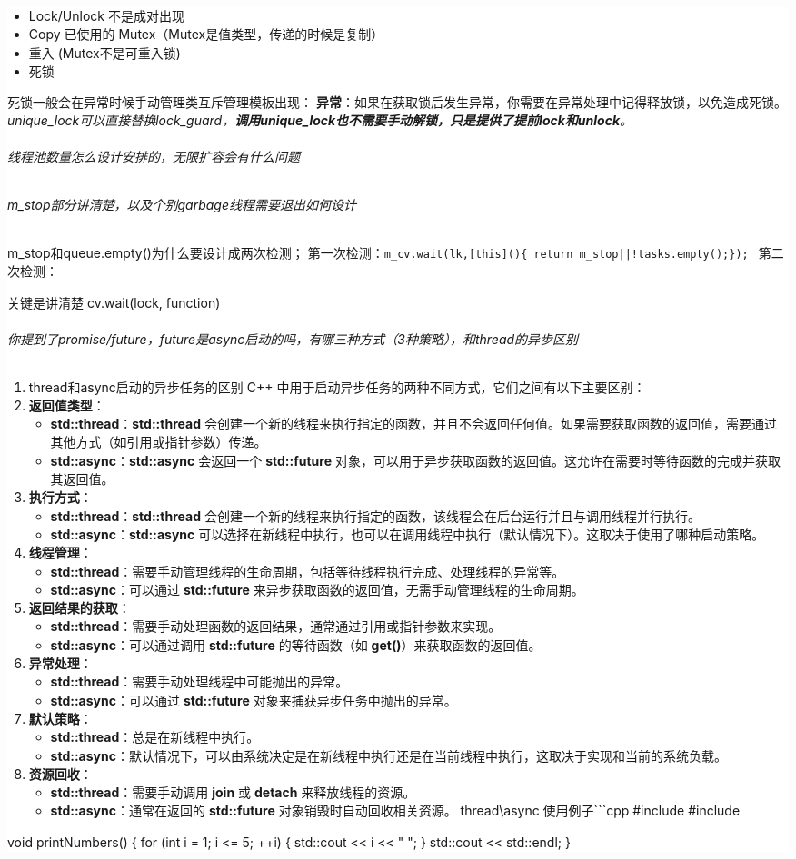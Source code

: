 - Lock/Unlock 不是成对出现
- Copy 已使用的 Mutex（Mutex是值类型，传递的时候是复制）
- 重入 (Mutex不是可重入锁)
- 死锁

死锁一般会在异常时候手动管理类互斥管理模板出现：
**异常**：如果在获取锁后发生异常，你需要在异常处理中记得释放锁，以免造成死锁。
_unique_lock可以直接替换lock_guard，_**_调用unique_lock也不需要手动解锁，只是提供了提前lock和unlock_**_。_
###### 线程池数量怎么设计安排的，无限扩容会有什么问题
###### m_stop部分讲清楚，以及个别garbage线程需要退出如何设计
m_stop和queue.empty()为什么要设计成两次检测；
第一次检测：` m_cv.wait(lk,[this](){ return m_stop||!tasks.empty();});  `
第二次检测：

关键是讲清楚 cv.wait(lock, function)




###### 你提到了promise/future，future是async启动的吗，有哪三种方式（3种策略），和thread的异步区别

1. thread和async启动的异步任务的区别
C++ 中用于启动异步任务的两种不同方式，它们之间有以下主要区别：
1. **返回值类型**：
   - **std::thread**：**std::thread** 会创建一个新的线程来执行指定的函数，并且不会返回任何值。如果需要获取函数的返回值，需要通过其他方式（如引用或指针参数）传递。
   - **std::async**：**std::async** 会返回一个 **std::future** 对象，可以用于异步获取函数的返回值。这允许在需要时等待函数的完成并获取其返回值。
2. **执行方式**：
   - **std::thread**：**std::thread** 会创建一个新的线程来执行指定的函数，该线程会在后台运行并且与调用线程并行执行。
   - **std::async**：**std::async** 可以选择在新线程中执行，也可以在调用线程中执行（默认情况下）。这取决于使用了哪种启动策略。
3. **线程管理**：
   - **std::thread**：需要手动管理线程的生命周期，包括等待线程执行完成、处理线程的异常等。
   - **std::async**：可以通过 **std::future** 来异步获取函数的返回值，无需手动管理线程的生命周期。
4. **返回结果的获取**：
   - **std::thread**：需要手动处理函数的返回结果，通常通过引用或指针参数来实现。
   - **std::async**：可以通过调用 **std::future** 的等待函数（如 **get()**）来获取函数的返回值。
5. **异常处理**：
   - **std::thread**：需要手动处理线程中可能抛出的异常。
   - **std::async**：可以通过 **std::future** 对象来捕获异步任务中抛出的异常。
6. **默认策略**：
   - **std::thread**：总是在新线程中执行。
   - **std::async**：默认情况下，可以由系统决定是在新线程中执行还是在当前线程中执行，这取决于实现和当前的系统负载。
7. **资源回收**：
   - **std::thread**：需要手动调用 **join** 或 **detach** 来释放线程的资源。
   - **std::async**：通常在返回的 **std::future** 对象销毁时自动回收相关资源。
thread\async 使用例子```cpp
#include <iostream>
#include <thread>

void printNumbers() {
    for (int i = 1; i <= 5; ++i) {
        std::cout << i << " ";
    }
    std::cout << std::endl;
}
